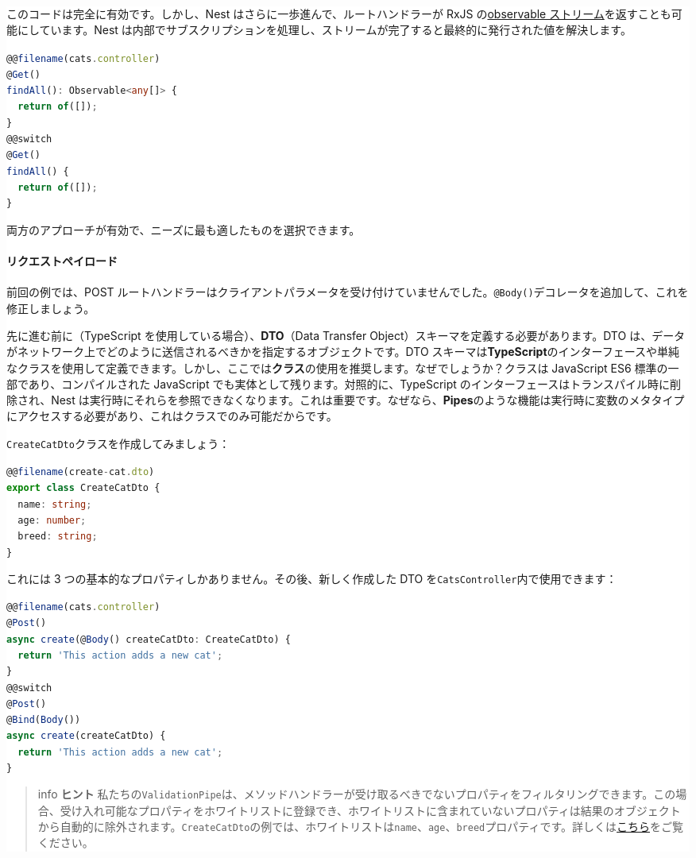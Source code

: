 このコードは完全に有効です。しかし、Nest はさらに一歩進んで、ルートハンドラーが RxJS の[observable ストリーム](https://rxjs-dev.firebaseapp.com/guide/observable)を返すことも可能にしています。Nest は内部でサブスクリプションを処理し、ストリームが完了すると最終的に発行された値を解決します。

```typescript
@@filename(cats.controller)
@Get()
findAll(): Observable<any[]> {
  return of([]);
}
@@switch
@Get()
findAll() {
  return of([]);
}
```

両方のアプローチが有効で、ニーズに最も適したものを選択できます。

#### リクエストペイロード

前回の例では、POST ルートハンドラーはクライアントパラメータを受け付けていませんでした。`@Body()`デコレータを追加して、これを修正しましょう。

先に進む前に（TypeScript を使用している場合）、**DTO**（Data Transfer Object）スキーマを定義する必要があります。DTO は、データがネットワーク上でどのように送信されるべきかを指定するオブジェクトです。DTO スキーマは**TypeScript**のインターフェースや単純なクラスを使用して定義できます。しかし、ここでは**クラス**の使用を推奨します。なぜでしょうか？クラスは JavaScript ES6 標準の一部であり、コンパイルされた JavaScript でも実体として残ります。対照的に、TypeScript のインターフェースはトランスパイル時に削除され、Nest は実行時にそれらを参照できなくなります。これは重要です。なぜなら、**Pipes**のような機能は実行時に変数のメタタイプにアクセスする必要があり、これはクラスでのみ可能だからです。

`CreateCatDto`クラスを作成してみましょう：

```typescript
@@filename(create-cat.dto)
export class CreateCatDto {
  name: string;
  age: number;
  breed: string;
}
```

これには 3 つの基本的なプロパティしかありません。その後、新しく作成した DTO を`CatsController`内で使用できます：

```typescript
@@filename(cats.controller)
@Post()
async create(@Body() createCatDto: CreateCatDto) {
  return 'This action adds a new cat';
}
@@switch
@Post()
@Bind(Body())
async create(createCatDto) {
  return 'This action adds a new cat';
}
```

> info **ヒント** 私たちの`ValidationPipe`は、メソッドハンドラーが受け取るべきでないプロパティをフィルタリングできます。この場合、受け入れ可能なプロパティをホワイトリストに登録でき、ホワイトリストに含まれていないプロパティは結果のオブジェクトから自動的に除外されます。`CreateCatDto`の例では、ホワイトリストは`name`、`age`、`breed`プロパティです。詳しくは[こちら](https://docs.nestjs.com/techniques/validation#stripping-properties)をご覧ください。
